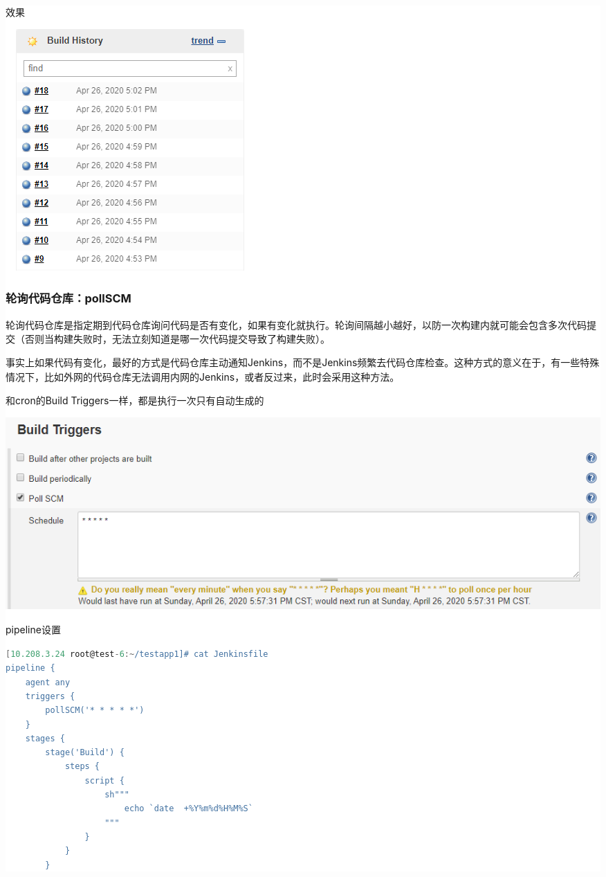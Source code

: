 效果

![image-20200426170311006](.assets/image-20200426170311006.png)

### 轮询代码仓库：pollSCM

轮询代码仓库是指定期到代码仓库询问代码是否有变化，如果有变化就执行。轮询间隔越小越好，以防一次构建内就可能会包含多次代码提交（否则当构建失败时，无法立刻知道是哪一次代码提交导致了构建失败）。

事实上如果代码有变化，最好的方式是代码仓库主动通知Jenkins，而不是Jenkins频繁去代码仓库检查。这种方式的意义在于，有一些特殊情况下，比如外网的代码仓库无法调用内网的Jenkins，或者反过来，此时会采用这种方法。

和cron的Build Triggers一样，都是执行一次只有自动生成的

![image-20200426175748671](.assets/image-20200426175748671.png)

pipeline设置

```GROOVY
[10.208.3.24 root@test-6:~/testapp1]# cat Jenkinsfile
pipeline {
	agent any
	triggers {
		pollSCM('* * * * *')
	}
	stages {
		stage('Build') {
			steps {
				script {
					sh"""
						echo `date  +%Y%m%d%H%M%S`
					"""
				}
			}
		}
```